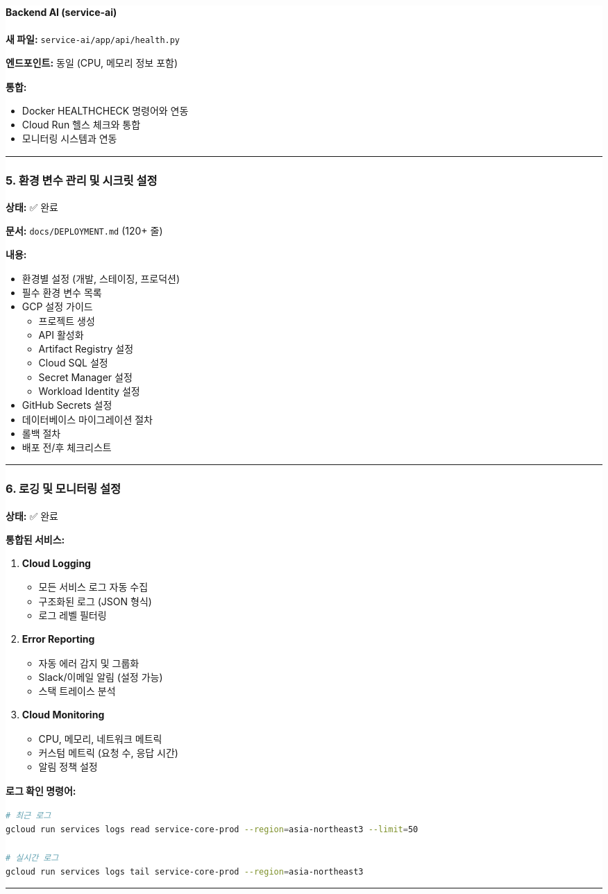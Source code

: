 #### Backend AI (service-ai)

**새 파일:** `service-ai/app/api/health.py`

**엔드포인트:** 동일 (CPU, 메모리 정보 포함)

**통합:**
- Docker HEALTHCHECK 명령어와 연동
- Cloud Run 헬스 체크와 통합
- 모니터링 시스템과 연동

---

### 5. 환경 변수 관리 및 시크릿 설정
**상태:** ✅ 완료

**문서:** `docs/DEPLOYMENT.md` (120+ 줄)

**내용:**
- 환경별 설정 (개발, 스테이징, 프로덕션)
- 필수 환경 변수 목록
- GCP 설정 가이드
  - 프로젝트 생성
  - API 활성화
  - Artifact Registry 설정
  - Cloud SQL 설정
  - Secret Manager 설정
  - Workload Identity 설정
- GitHub Secrets 설정
- 데이터베이스 마이그레이션 절차
- 롤백 절차
- 배포 전/후 체크리스트

---

### 6. 로깅 및 모니터링 설정
**상태:** ✅ 완료

**통합된 서비스:**
1. **Cloud Logging**
   - 모든 서비스 로그 자동 수집
   - 구조화된 로그 (JSON 형식)
   - 로그 레벨 필터링

2. **Error Reporting**
   - 자동 에러 감지 및 그룹화
   - Slack/이메일 알림 (설정 가능)
   - 스택 트레이스 분석

3. **Cloud Monitoring**
   - CPU, 메모리, 네트워크 메트릭
   - 커스텀 메트릭 (요청 수, 응답 시간)
   - 알림 정책 설정

**로그 확인 명령어:**
```bash
# 최근 로그
gcloud run services logs read service-core-prod --region=asia-northeast3 --limit=50

# 실시간 로그
gcloud run services logs tail service-core-prod --region=asia-northeast3
```

---